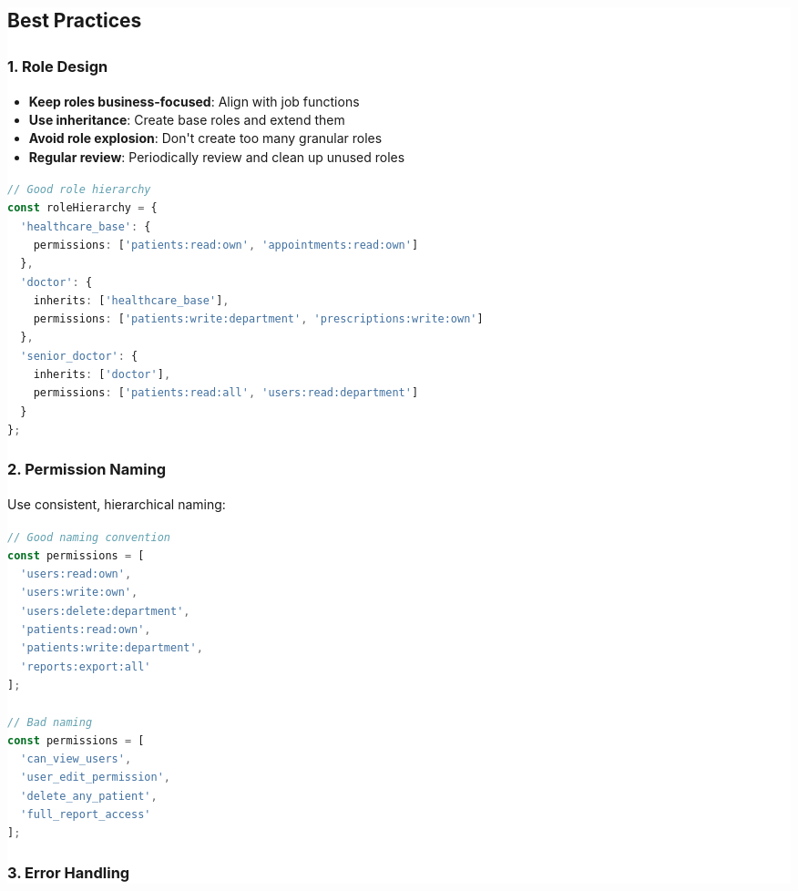 ## Best Practices

### 1. Role Design

- **Keep roles business-focused**: Align with job functions
- **Use inheritance**: Create base roles and extend them
- **Avoid role explosion**: Don't create too many granular roles
- **Regular review**: Periodically review and clean up unused roles

```typescript
// Good role hierarchy
const roleHierarchy = {
  'healthcare_base': {
    permissions: ['patients:read:own', 'appointments:read:own']
  },
  'doctor': {
    inherits: ['healthcare_base'],
    permissions: ['patients:write:department', 'prescriptions:write:own']
  },
  'senior_doctor': {
    inherits: ['doctor'],
    permissions: ['patients:read:all', 'users:read:department']
  }
};
```

### 2. Permission Naming

Use consistent, hierarchical naming:

```typescript
// Good naming convention
const permissions = [
  'users:read:own',
  'users:write:own', 
  'users:delete:department',
  'patients:read:own',
  'patients:write:department',
  'reports:export:all'
];

// Bad naming
const permissions = [
  'can_view_users',
  'user_edit_permission',
  'delete_any_patient',
  'full_report_access'
];
```

### 3. Error Handling

